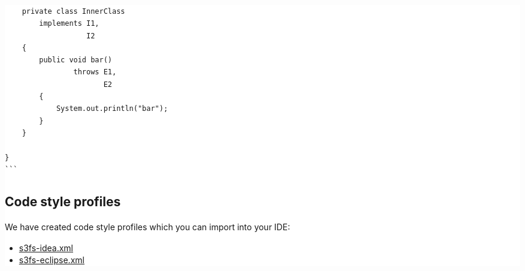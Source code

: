         private class InnerClass
            implements I1,
                       I2
        {
            public void bar()
                    throws E1,
                           E2
            {
                System.out.println("bar");
            }
        }
        
    }
    ```

## Code style profiles

We have created code style profiles which you can import into your IDE:

* <a href="{{resourcesPath}}/codestyles/s3fs-idea.xml" target="_blank">s3fs-idea.xml</a>
* <a href="{{resourcesPath}}/codestyles/s3fs-eclipse.xml" target="_blank">s3fs-eclipse.xml</a>
